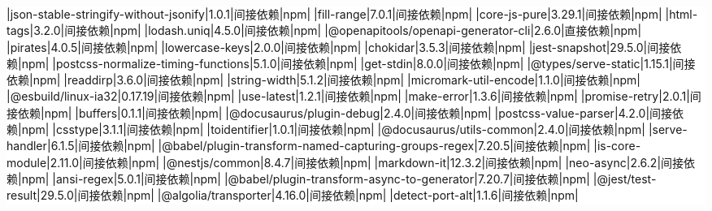 |json-stable-stringify-without-jsonify|1.0.1|间接依赖|npm|
|fill-range|7.0.1|间接依赖|npm|
|core-js-pure|3.29.1|间接依赖|npm|
|html-tags|3.2.0|间接依赖|npm|
|lodash.uniq|4.5.0|间接依赖|npm|
|@openapitools/openapi-generator-cli|2.6.0|直接依赖|npm|
|pirates|4.0.5|间接依赖|npm|
|lowercase-keys|2.0.0|间接依赖|npm|
|chokidar|3.5.3|间接依赖|npm|
|jest-snapshot|29.5.0|间接依赖|npm|
|postcss-normalize-timing-functions|5.1.0|间接依赖|npm|
|get-stdin|8.0.0|间接依赖|npm|
|@types/serve-static|1.15.1|间接依赖|npm|
|readdirp|3.6.0|间接依赖|npm|
|string-width|5.1.2|间接依赖|npm|
|micromark-util-encode|1.1.0|间接依赖|npm|
|@esbuild/linux-ia32|0.17.19|间接依赖|npm|
|use-latest|1.2.1|间接依赖|npm|
|make-error|1.3.6|间接依赖|npm|
|promise-retry|2.0.1|间接依赖|npm|
|buffers|0.1.1|间接依赖|npm|
|@docusaurus/plugin-debug|2.4.0|间接依赖|npm|
|postcss-value-parser|4.2.0|间接依赖|npm|
|csstype|3.1.1|间接依赖|npm|
|toidentifier|1.0.1|间接依赖|npm|
|@docusaurus/utils-common|2.4.0|间接依赖|npm|
|serve-handler|6.1.5|间接依赖|npm|
|@babel/plugin-transform-named-capturing-groups-regex|7.20.5|间接依赖|npm|
|is-core-module|2.11.0|间接依赖|npm|
|@nestjs/common|8.4.7|间接依赖|npm|
|markdown-it|12.3.2|间接依赖|npm|
|neo-async|2.6.2|间接依赖|npm|
|ansi-regex|5.0.1|间接依赖|npm|
|@babel/plugin-transform-async-to-generator|7.20.7|间接依赖|npm|
|@jest/test-result|29.5.0|间接依赖|npm|
|@algolia/transporter|4.16.0|间接依赖|npm|
|detect-port-alt|1.1.6|间接依赖|npm|